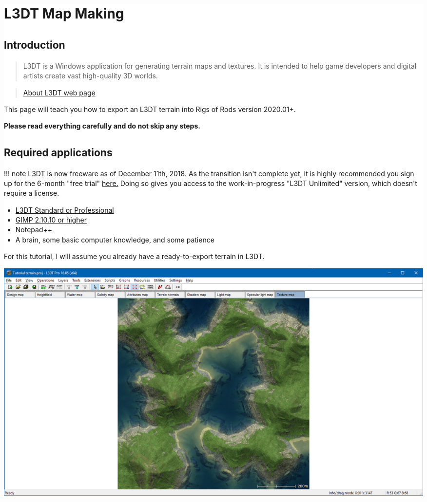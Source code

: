 L3DT Map Making
============



## Introduction

> L3DT is a Windows application for generating terrain maps and textures. 
> It is intended to help game developers and digital artists create vast high-quality 3D worlds. 

>[About L3DT web page](http://www.bundysoft.com/docs/doku.php?id=l3dt:about)

This page will teach you how to export an L3DT terrain into Rigs of Rods version 2020.01+.

**Please read everything carefully and do not skip any steps.**

## Required applications

!!! note
	L3DT is now freeware as of [December 11th, 2018.](http://www.bundysoft.com/phpBB2/viewtopic.php?f=2&t=15509) 
	As the transition isn't complete yet, it is highly recommended you sign up for the 6-month "free trial" [here.](http://www.bundysoft.com/L3DT/downloads/pro-trial.php)
	Doing so gives you access to the work-in-progress "L3DT Unlimited" version, which doesn't require a license.

- [L3DT Standard or Professional](http://www.bundysoft.com/L3DT/)
- [GIMP 2.10.10 or higher](https://www.gimp.org/downloads/)
- [Notepad++](https://notepad-plus-plus.org/)
- A brain, some basic computer knowledge, and some patience

For this tutorial, I will assume you already have a ready-to-export terrain in L3DT.

![1](../images/L3DT-1.png)